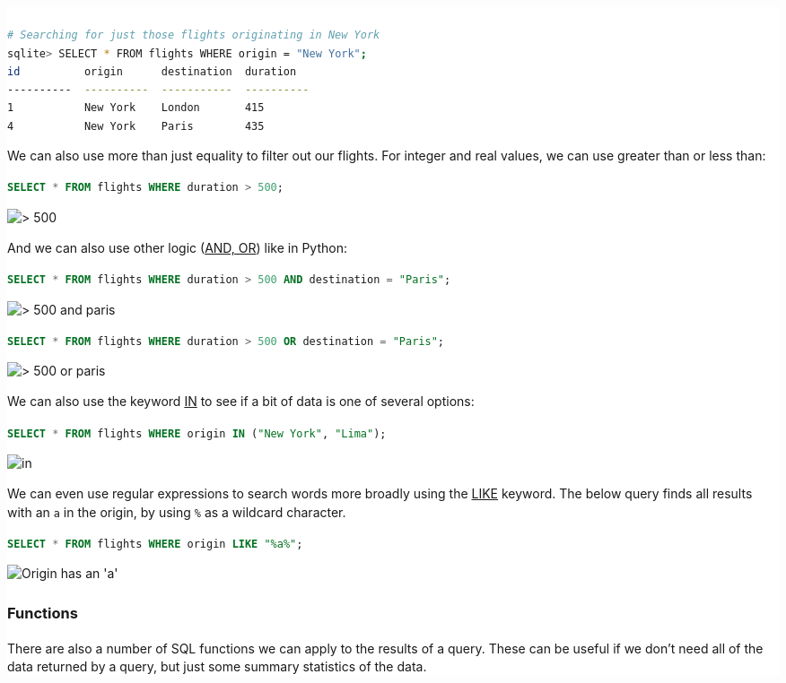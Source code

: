 ```bash

# Searching for just those flights originating in New York
sqlite> SELECT * FROM flights WHERE origin = "New York";
id          origin      destination  duration
----------  ----------  -----------  ----------
1           New York    London       415
4           New York    Paris        435
```

We can also use more than just equality to filter out our flights. For integer and real values, we can use greater than or less than:

```sql
SELECT * FROM flights WHERE duration > 500;
```

![> 500](https://cs50.harvard.edu/web/2020/notes/4/images/500.png)

And we can also use other logic ([AND, OR](https://www.w3schools.com/sql/sql_and_or.asp)) like in Python:

```sql
SELECT * FROM flights WHERE duration > 500 AND destination = "Paris";
```

![> 500 and paris](https://cs50.harvard.edu/web/2020/notes/4/images/500andparis.png)

```sql
SELECT * FROM flights WHERE duration > 500 OR destination = "Paris";
```

![> 500 or paris](https://cs50.harvard.edu/web/2020/notes/4/images/500orparis.png)

We can also use the keyword [IN](https://www.w3schools.com/sql/sql_in.asp) to see if a bit of data is one of several options:

```sql
SELECT * FROM flights WHERE origin IN ("New York", "Lima");
```

![in](https://cs50.harvard.edu/web/2020/notes/4/images/in.png)

We can even use regular expressions to search words more broadly using the [LIKE](https://www.w3schools.com/sql/sql_like.asp) keyword. The below query finds all results with an `a` in the origin, by using `%` as a wildcard character.

```sql
SELECT * FROM flights WHERE origin LIKE "%a%";
```

![Origin has an 'a'](https://cs50.harvard.edu/web/2020/notes/4/images/like.png)

### Functions

There are also a number of SQL functions we can apply to the results of a query. These can be useful if we don’t need all of the data returned by a query, but just some summary statistics of the data.
